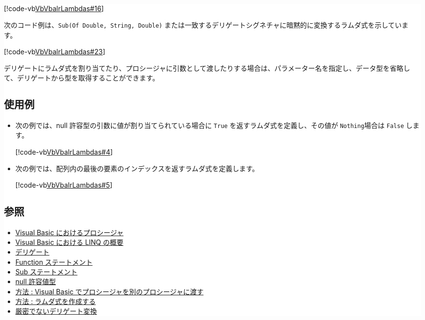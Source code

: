 [!code-vb[VbVbalrLambdas#16](~/samples/snippets/visualbasic/VS_Snippets_VBCSharp/VbVbalrLambdas/VB/Class1.vb#16)]

次のコード例は、`Sub(Of Double, String, Double)` または一致するデリゲートシグネチャに暗黙的に変換するラムダ式を示しています。

[!code-vb[VbVbalrLambdas#23](~/samples/snippets/visualbasic/VS_Snippets_VBCSharp/VbVbalrLambdas/VB/class7.vb#23)]

デリゲートにラムダ式を割り当てたり、プロシージャに引数として渡したりする場合は、パラメーター名を指定し、データ型を省略して、デリゲートから型を取得することができます。

## <a name="examples"></a>使用例

- 次の例では、null 許容型の引数に値が割り当てられている場合に `True` を返すラムダ式を定義し、その値が `Nothing`場合は `False` します。

     [!code-vb[VbVbalrLambdas#4](~/samples/snippets/visualbasic/VS_Snippets_VBCSharp/VbVbalrLambdas/VB/Class1.vb#4)]

- 次の例では、配列内の最後の要素のインデックスを返すラムダ式を定義します。

     [!code-vb[VbVbalrLambdas#5](~/samples/snippets/visualbasic/VS_Snippets_VBCSharp/VbVbalrLambdas/VB/Class1.vb#5)]

## <a name="see-also"></a>参照

- [Visual Basic におけるプロシージャ](./index.md)
- [Visual Basic における LINQ の概要](../../../../visual-basic/programming-guide/language-features/linq/introduction-to-linq.md)
- [デリゲート](../../../../visual-basic/programming-guide/language-features/delegates/index.md)
- [Function ステートメント](../../../../visual-basic/language-reference/statements/function-statement.md)
- [Sub ステートメント](../../../../visual-basic/language-reference/statements/sub-statement.md)
- [null 許容値型](../../../../visual-basic/programming-guide/language-features/data-types/nullable-value-types.md)
- [方法 : Visual Basic でプロシージャを別のプロシージャに渡す](../../../../visual-basic/programming-guide/language-features/delegates/how-to-pass-procedures-to-another-procedure.md)
- [方法 : ラムダ式を作成する](./how-to-create-a-lambda-expression.md)
- [厳密でないデリゲート変換](../../../../visual-basic/programming-guide/language-features/delegates/relaxed-delegate-conversion.md)
